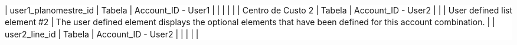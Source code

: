 |        user1\_planomestre\_id         |              Tabela               |                                                                  Account\_ID - User1                                                                   |                    |                                                                                                                                                                      |                                                                                             |                                                                                                                                                                                                                                                                                                                                                                                                                                                                                                                                                                                                                                                                                                                                 |
|           Centro de Custo 2           |              Tabela               |                                                                  Account\_ID - User2                                                                   |                    |                                                                                                                                                                      |                                User defined list element \#2                                |                                                                                                                                                                                                                                                                                                          The user defined element displays the optional elements that have been defined for this account combination.                                                                                                                                                                                                                                                                                                           |
|            user2\_line\_id            |              Tabela               |                                                                  Account\_ID - User2                                                                   |                    |                                                                                                                                                                      |                                                                                             |                                                                                                                                                                                                                                                                                                                                                                                                                                                                                                                                                                                                                                                                                                                                 |

</div>

</div>

  

</div>

